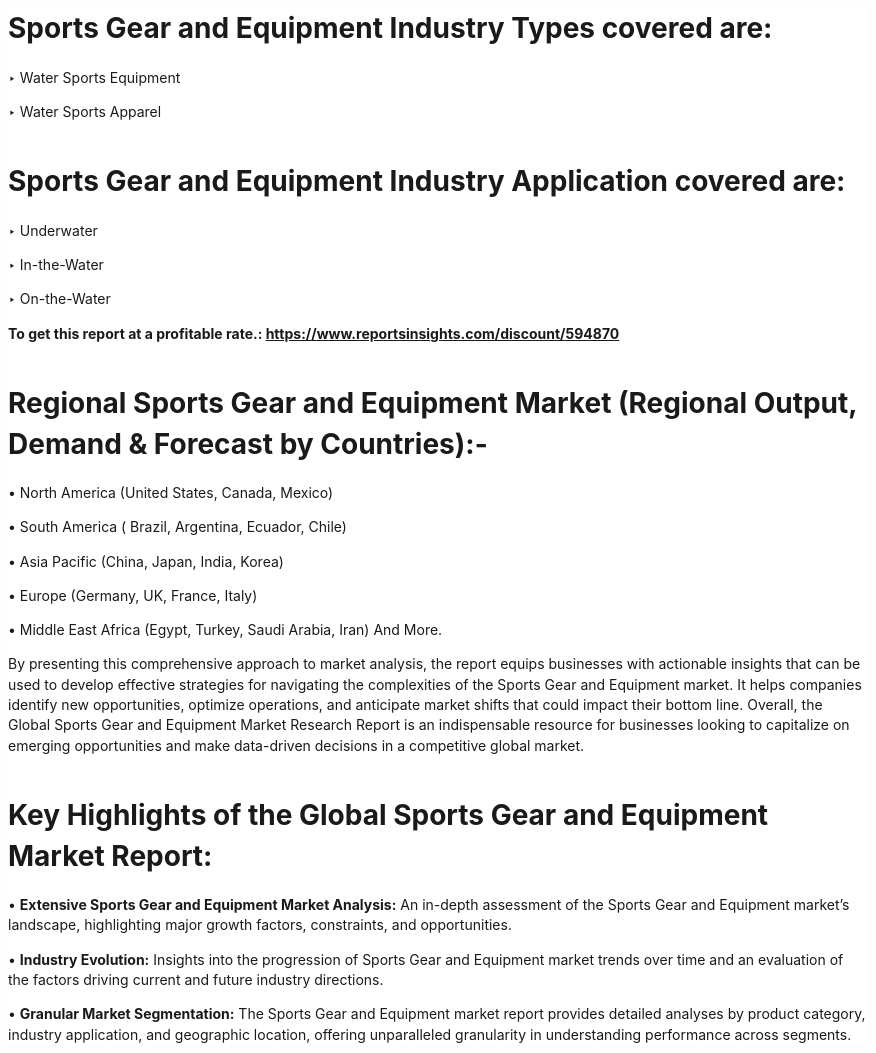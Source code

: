 # <strong>Sports Gear and Equipment Industry Types covered are:</strong>

‣ Water Sports Equipment

‣ Water Sports Apparel

# <strong>Sports Gear and Equipment Industry Application covered are:</strong>

‣ Underwater

‣  In-the-Water

‣  On-the-Water

<strong>To get this report at a profitable rate.: <a href=https://www.reportsinsights.com/discount/594870>https://www.reportsinsights.com/discount/594870</a></strong></font>

# <strong>Regional Sports Gear and Equipment Market (Regional Output, Demand &amp; Forecast by Countries):-</strong>

• North America (United States, Canada, Mexico)

• South America ( Brazil, Argentina, Ecuador, Chile)

• Asia Pacific (China, Japan, India, Korea)

• Europe (Germany, UK, France, Italy)

• Middle East Africa (Egypt, Turkey, Saudi Arabia, Iran) And More.

By presenting this comprehensive approach to market analysis, the report equips businesses with actionable insights that can be used to develop effective strategies for navigating the complexities of the Sports Gear and Equipment market. It helps companies identify new opportunities, optimize operations, and anticipate market shifts that could impact their bottom line. Overall, the Global Sports Gear and Equipment Market Research Report is an indispensable resource for businesses looking to capitalize on emerging opportunities and make data-driven decisions in a competitive global market.

# <strong>Key Highlights of the Global Sports Gear and Equipment Market Report:</strong>

• <strong>Extensive Sports Gear and Equipment Market Analysis:</strong> An in-depth assessment of the Sports Gear and Equipment market’s landscape, highlighting major growth factors, constraints, and opportunities.

• <strong>Industry Evolution:</strong> Insights into the progression of Sports Gear and Equipment market trends over time and an evaluation of the factors driving current and future industry directions.

• <strong>Granular Market Segmentation:</strong> The Sports Gear and Equipment market report provides detailed analyses by product category, industry application, and geographic location, offering unparalleled granularity in understanding performance across segments.
